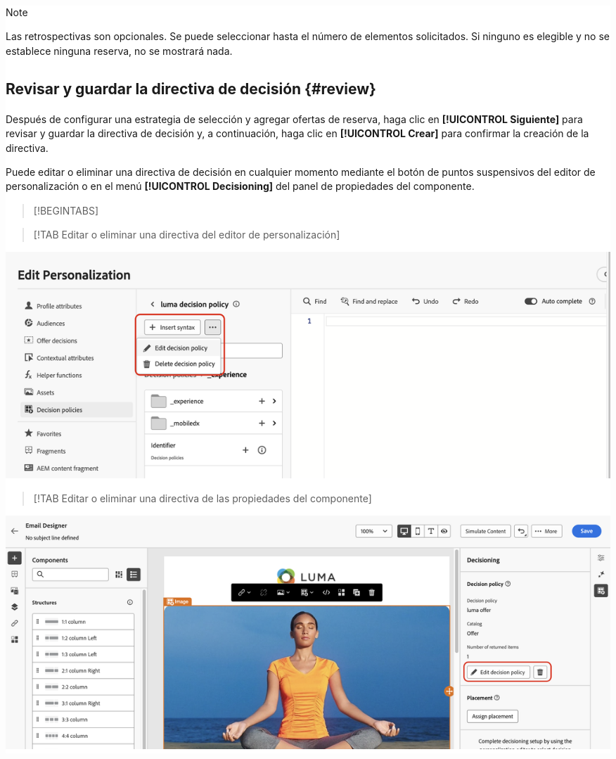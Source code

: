 >[!NOTE]
> Las retrospectivas son opcionales. Se puede seleccionar hasta el número de elementos solicitados. Si ninguno es elegible y no se establece ninguna reserva, no se mostrará nada.

## Revisar y guardar la directiva de decisión {#review}

Después de configurar una estrategia de selección y agregar ofertas de reserva, haga clic en **[!UICONTROL Siguiente]** para revisar y guardar la directiva de decisión y, a continuación, haga clic en **[!UICONTROL Crear]** para confirmar la creación de la directiva.

Puede editar o eliminar una directiva de decisión en cualquier momento mediante el botón de puntos suspensivos del editor de personalización o en el menú **[!UICONTROL Decisioning]** del panel de propiedades del componente.

>[!BEGINTABS]

>[!TAB Editar o eliminar una directiva del editor de personalización]

![](assets/decision-policy-edit.png)

>[!TAB Editar o eliminar una directiva de las propiedades del componente]

![](assets/decision-policy-edit-properties.png)
